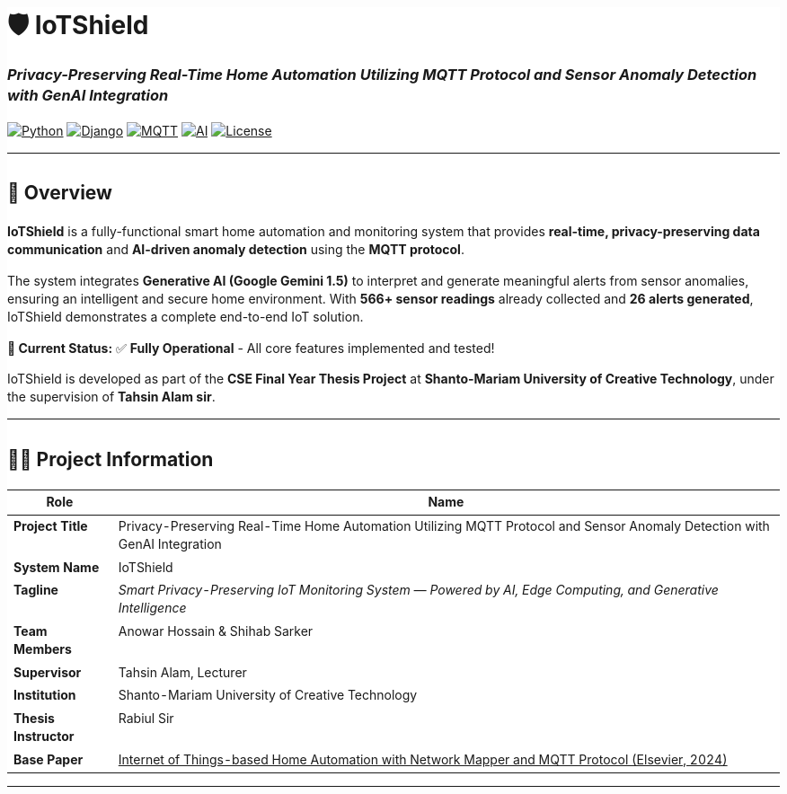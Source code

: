 # 🛡️ IoTShield  
### *Privacy-Preserving Real-Time Home Automation Utilizing MQTT Protocol and Sensor Anomaly Detection with GenAI Integration*

[![Python](https://img.shields.io/badge/Python-3.13-blue.svg)](https://www.python.org/)
[![Django](https://img.shields.io/badge/Django-5.2.7-green.svg)](https://www.djangoproject.com/)
[![MQTT](https://img.shields.io/badge/MQTT-Mosquitto-orange.svg)](https://mosquitto.org/)
[![AI](https://img.shields.io/badge/AI-Gemini%201.5-purple.svg)](https://ai.google.dev/)
[![License](https://img.shields.io/badge/License-Academic-red.svg)](LICENSE)

---

## 📘 Overview

**IoTShield** is a fully-functional smart home automation and monitoring system that provides **real-time, privacy-preserving data communication** and **AI-driven anomaly detection** using the **MQTT protocol**.

The system integrates **Generative AI (Google Gemini 1.5)** to interpret and generate meaningful alerts from sensor anomalies, ensuring an intelligent and secure home environment. With **566+ sensor readings** already collected and **26 alerts generated**, IoTShield demonstrates a complete end-to-end IoT solution.

**🎯 Current Status:** ✅ **Fully Operational** - All core features implemented and tested!

IoTShield is developed as part of the **CSE Final Year Thesis Project** at **Shanto-Mariam University of Creative Technology**, under the supervision of **Tahsin Alam sir**.

---

## 👨‍🎓 Project Information

| Role | Name |
|------|------|
| **Project Title** | Privacy-Preserving Real-Time Home Automation Utilizing MQTT Protocol and Sensor Anomaly Detection with GenAI Integration |
| **System Name** | IoTShield |
| **Tagline** | *Smart Privacy-Preserving IoT Monitoring System — Powered by AI, Edge Computing, and Generative Intelligence* |
| **Team Members** | Anowar Hossain & Shihab Sarker |
| **Supervisor** | Tahsin Alam, Lecturer |
| **Institution** | Shanto-Mariam University of Creative Technology |
| **Thesis Instructor** | Rabiul Sir |
| **Base Paper** | [Internet of Things-based Home Automation with Network Mapper and MQTT Protocol (Elsevier, 2024)](https://www.sciencedirect.com/science/article/pii/S0045790624007341) |

---
